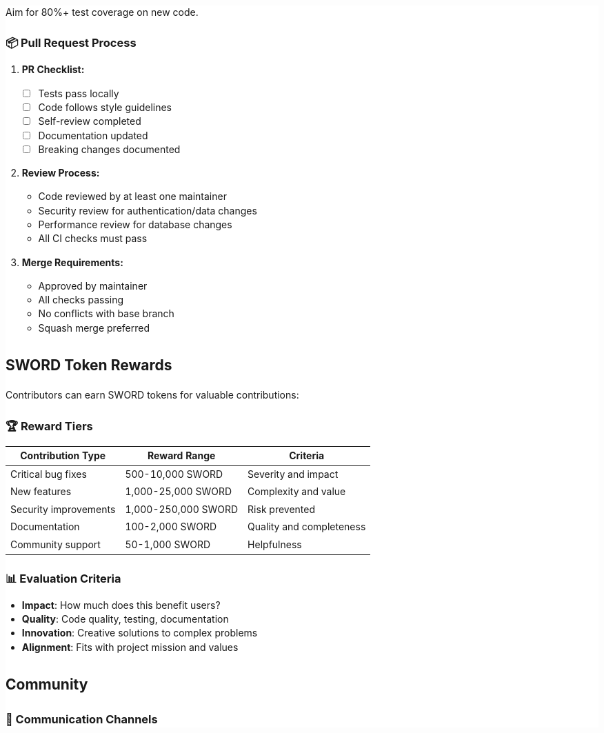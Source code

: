 Aim for 80%+ test coverage on new code.

### 📦 Pull Request Process

1. **PR Checklist:**
   - [ ] Tests pass locally
   - [ ] Code follows style guidelines
   - [ ] Self-review completed
   - [ ] Documentation updated
   - [ ] Breaking changes documented

2. **Review Process:**
   - Code reviewed by at least one maintainer
   - Security review for authentication/data changes
   - Performance review for database changes
   - All CI checks must pass

3. **Merge Requirements:**
   - Approved by maintainer
   - All checks passing
   - No conflicts with base branch
   - Squash merge preferred

## SWORD Token Rewards

Contributors can earn SWORD tokens for valuable contributions:

### 🏆 Reward Tiers

| Contribution Type | Reward Range | Criteria |
|------------------|--------------|----------|
| Critical bug fixes | 500-10,000 SWORD | Severity and impact |
| New features | 1,000-25,000 SWORD | Complexity and value |
| Security improvements | 1,000-250,000 SWORD | Risk prevented |
| Documentation | 100-2,000 SWORD | Quality and completeness |
| Community support | 50-1,000 SWORD | Helpfulness |

### 📊 Evaluation Criteria

- **Impact**: How much does this benefit users?
- **Quality**: Code quality, testing, documentation
- **Innovation**: Creative solutions to complex problems
- **Alignment**: Fits with project mission and values

## Community

### 💬 Communication Channels

